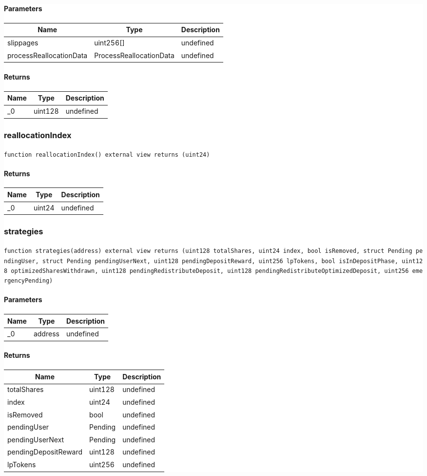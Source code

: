 



#### Parameters

| Name | Type | Description |
|---|---|---|
| slippages | uint256[] | undefined
| processReallocationData | ProcessReallocationData | undefined

#### Returns

| Name | Type | Description |
|---|---|---|
| _0 | uint128 | undefined

### reallocationIndex

```solidity
function reallocationIndex() external view returns (uint24)
```






#### Returns

| Name | Type | Description |
|---|---|---|
| _0 | uint24 | undefined

### strategies

```solidity
function strategies(address) external view returns (uint128 totalShares, uint24 index, bool isRemoved, struct Pending pendingUser, struct Pending pendingUserNext, uint128 pendingDepositReward, uint256 lpTokens, bool isInDepositPhase, uint128 optimizedSharesWithdrawn, uint128 pendingRedistributeDeposit, uint128 pendingRedistributeOptimizedDeposit, uint256 emergencyPending)
```





#### Parameters

| Name | Type | Description |
|---|---|---|
| _0 | address | undefined

#### Returns

| Name | Type | Description |
|---|---|---|
| totalShares | uint128 | undefined
| index | uint24 | undefined
| isRemoved | bool | undefined
| pendingUser | Pending | undefined
| pendingUserNext | Pending | undefined
| pendingDepositReward | uint128 | undefined
| lpTokens | uint256 | undefined